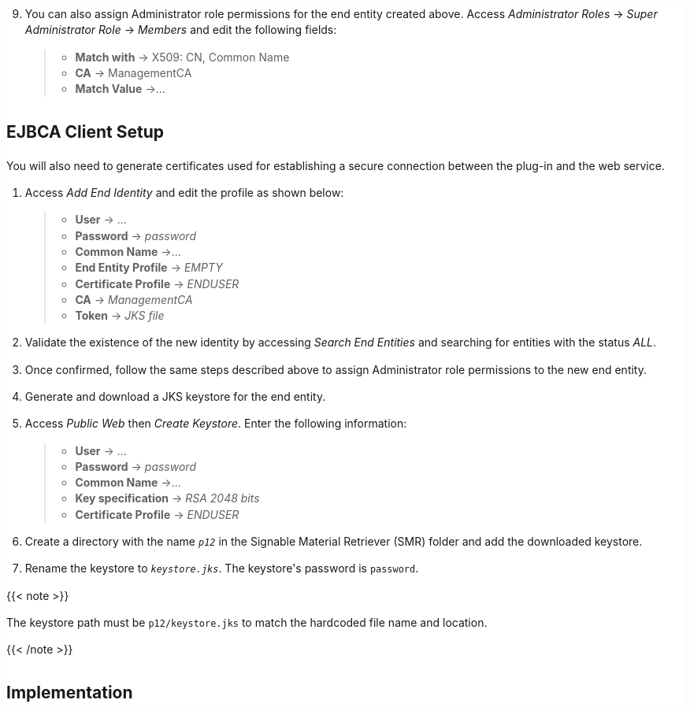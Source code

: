 9. You can also assign Administrator role permissions for the end entity created above. Access *Administrator Roles* -> *Super Administrator Role* -> *Members* and edit the following fields:

    >
    >
    > * **Match with** -> X509: CN, Common Name
    > * **CA** -> ManagementCA
    > * **Match Value** ->...

## EJBCA Client Setup

You will also need to generate certificates used for establishing a secure connection between the plug-in and the web service.

1. Access *Add End Identity* and edit the profile as shown below:

    >
    >
    > * **User** -> ...
    > * **Password** -> *password*
    > * **Common Name** ->...
    > * **End Entity Profile** -> *EMPTY*
    > * **Certificate Profile** -> *ENDUSER*
    > * **CA** -> *ManagementCA*
    > * **Token** -> *JKS file*

2. Validate the existence of the new identity by accessing *Search End Entities* and searching for entities with the status *ALL*.

3. Once confirmed, follow the same steps described above to assign Administrator role permissions to the new end entity.

4. Generate and download a JKS keystore for the end entity.

5. Access *Public Web* then *Create Keystore*. Enter the following information:

    >
    >
    > * **User** -> ...
    > * **Password** -> *password*
    > * **Common Name** ->...
    > * **Key specification** -> *RSA 2048 bits*
    > * **Certificate Profile** -> *ENDUSER*

6. Create a directory with the name *`p12`* in the Signable Material Retriever (SMR) folder and add the downloaded keystore.

7. Rename the keystore to *`keystore.jks`*. The keystore's password is `password`.

{{< note >}}

The keystore path must be `p12/keystore.jks` to match the hardcoded file name and location.

{{< /note >}}


## Implementation

